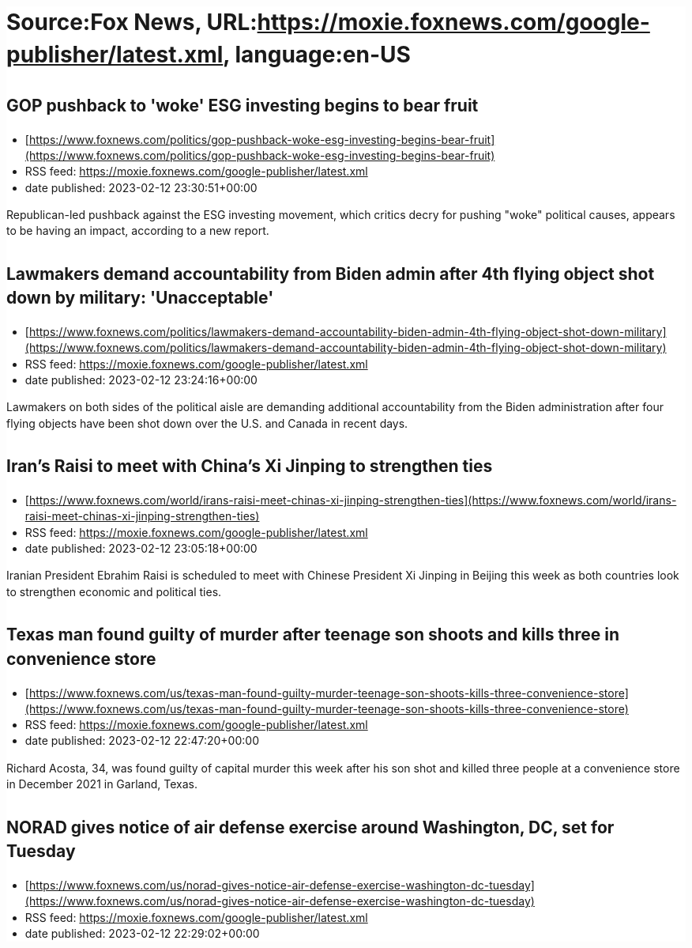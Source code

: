 # Source:Fox News, URL:https://moxie.foxnews.com/google-publisher/latest.xml, language:en-US

## GOP pushback to 'woke' ESG investing begins to bear fruit
 - [https://www.foxnews.com/politics/gop-pushback-woke-esg-investing-begins-bear-fruit](https://www.foxnews.com/politics/gop-pushback-woke-esg-investing-begins-bear-fruit)
 - RSS feed: https://moxie.foxnews.com/google-publisher/latest.xml
 - date published: 2023-02-12 23:30:51+00:00

Republican-led pushback against the ESG investing movement, which critics decry for pushing "woke" political causes, appears to be having an impact, according to a new report.

## Lawmakers demand accountability from Biden admin after 4th flying object shot down by military: 'Unacceptable'
 - [https://www.foxnews.com/politics/lawmakers-demand-accountability-biden-admin-4th-flying-object-shot-down-military](https://www.foxnews.com/politics/lawmakers-demand-accountability-biden-admin-4th-flying-object-shot-down-military)
 - RSS feed: https://moxie.foxnews.com/google-publisher/latest.xml
 - date published: 2023-02-12 23:24:16+00:00

Lawmakers on both sides of the political aisle are demanding additional accountability from the Biden administration after four flying objects have been shot down over the U.S. and Canada in recent days.

## Iran’s Raisi to meet with China’s Xi Jinping to strengthen ties
 - [https://www.foxnews.com/world/irans-raisi-meet-chinas-xi-jinping-strengthen-ties](https://www.foxnews.com/world/irans-raisi-meet-chinas-xi-jinping-strengthen-ties)
 - RSS feed: https://moxie.foxnews.com/google-publisher/latest.xml
 - date published: 2023-02-12 23:05:18+00:00

Iranian President Ebrahim Raisi is scheduled to meet with Chinese President Xi Jinping in Beijing this week as both countries look to strengthen economic and political ties.

## Texas man found guilty of murder after teenage son shoots and kills three in convenience store
 - [https://www.foxnews.com/us/texas-man-found-guilty-murder-teenage-son-shoots-kills-three-convenience-store](https://www.foxnews.com/us/texas-man-found-guilty-murder-teenage-son-shoots-kills-three-convenience-store)
 - RSS feed: https://moxie.foxnews.com/google-publisher/latest.xml
 - date published: 2023-02-12 22:47:20+00:00

Richard Acosta, 34, was found guilty of capital murder this week after his son shot and killed three people at a convenience store in December 2021 in Garland, Texas.

## NORAD gives notice of air defense exercise around Washington, DC, set for Tuesday
 - [https://www.foxnews.com/us/norad-gives-notice-air-defense-exercise-washington-dc-tuesday](https://www.foxnews.com/us/norad-gives-notice-air-defense-exercise-washington-dc-tuesday)
 - RSS feed: https://moxie.foxnews.com/google-publisher/latest.xml
 - date published: 2023-02-12 22:29:02+00:00
